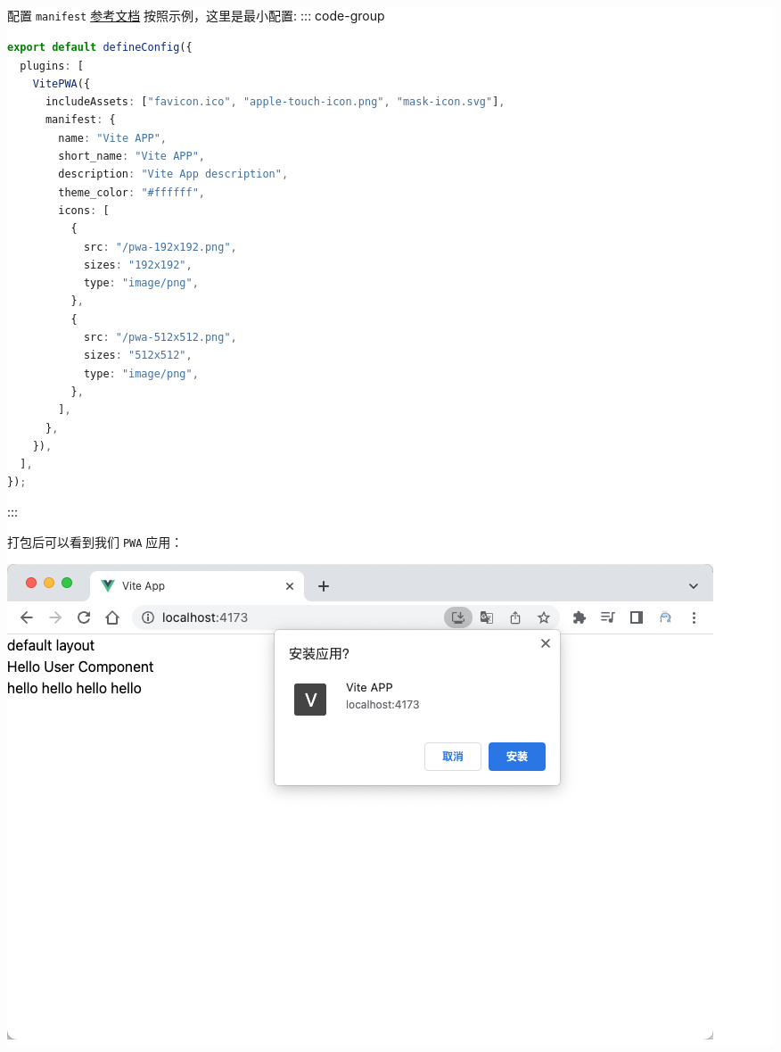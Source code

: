 配置 `manifest` [参考文档](https://vite-pwa-org.netlify.app/guide/pwa-minimal-requirements.html#web-app-manifest)
按照示例，这里是最小配置:
::: code-group

```ts [vite.config.ts]
export default defineConfig({
  plugins: [
    VitePWA({
      includeAssets: ["favicon.ico", "apple-touch-icon.png", "mask-icon.svg"],
      manifest: {
        name: "Vite APP",
        short_name: "Vite APP",
        description: "Vite App description",
        theme_color: "#ffffff",
        icons: [
          {
            src: "/pwa-192x192.png",
            sizes: "192x192",
            type: "image/png",
          },
          {
            src: "/pwa-512x512.png",
            sizes: "512x512",
            type: "image/png",
          },
        ],
      },
    }),
  ],
});
```

:::

打包后可以看到我们 `PWA` 应用：

![](./images/pwa-example-3.png)
